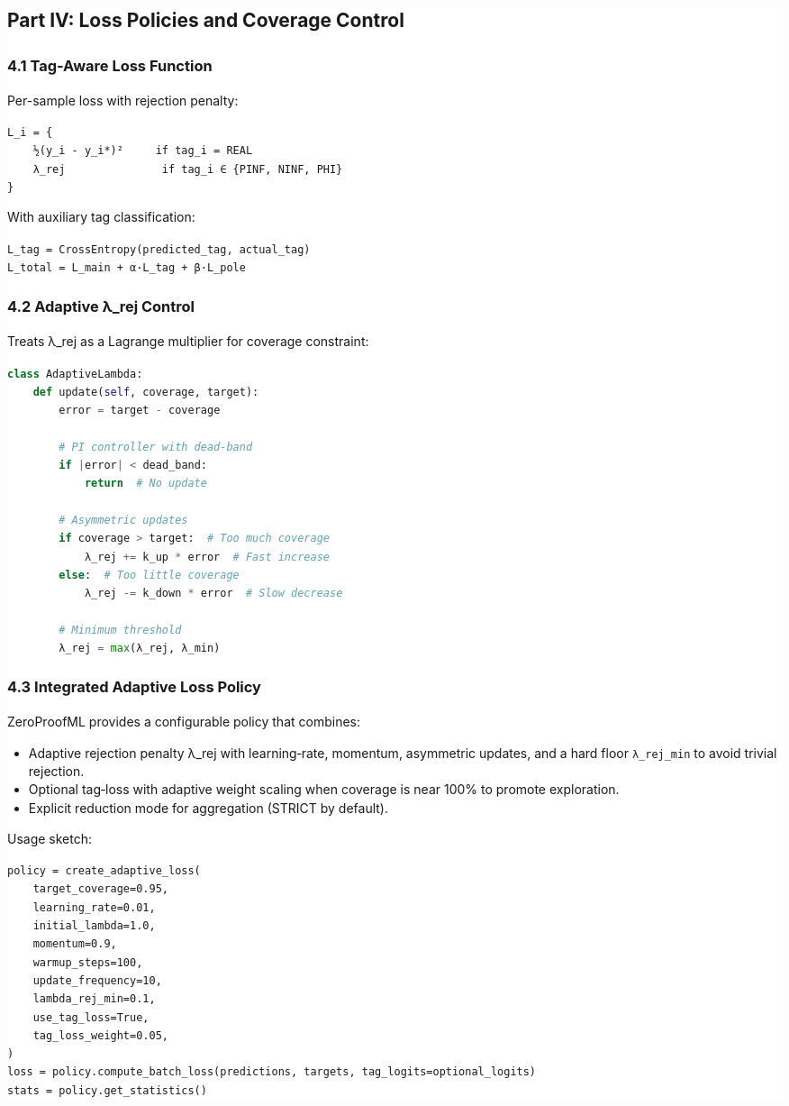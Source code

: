 
## Part IV: Loss Policies and Coverage Control

### 4.1 Tag-Aware Loss Function

Per-sample loss with rejection penalty:

```
L_i = {
    ½(y_i - y_i*)²     if tag_i = REAL
    λ_rej               if tag_i ∈ {PINF, NINF, PHI}
}
```

With auxiliary tag classification:
```
L_tag = CrossEntropy(predicted_tag, actual_tag)
L_total = L_main + α·L_tag + β·L_pole
```

### 4.2 Adaptive λ_rej Control

Treats λ_rej as a Lagrange multiplier for coverage constraint:

```python
class AdaptiveLambda:
    def update(self, coverage, target):
        error = target - coverage
        
        # PI controller with dead-band
        if |error| < dead_band:
            return  # No update
        
        # Asymmetric updates
        if coverage > target:  # Too much coverage
            λ_rej += k_up * error  # Fast increase
        else:  # Too little coverage
            λ_rej -= k_down * error  # Slow decrease
        
        # Minimum threshold
        λ_rej = max(λ_rej, λ_min)
```

### 4.3 Integrated Adaptive Loss Policy
ZeroProofML provides a configurable policy that combines:
- Adaptive rejection penalty λ_rej with learning‑rate, momentum, asymmetric updates, and a hard floor `λ_rej_min` to avoid trivial rejection.
- Optional tag‑loss with adaptive weight scaling when coverage is near 100% to promote exploration.
- Explicit reduction mode for aggregation (STRICT by default).

Usage sketch:
```
policy = create_adaptive_loss(
    target_coverage=0.95,
    learning_rate=0.01,
    initial_lambda=1.0,
    momentum=0.9,
    warmup_steps=100,
    update_frequency=10,
    lambda_rej_min=0.1,
    use_tag_loss=True,
    tag_loss_weight=0.05,
)
loss = policy.compute_batch_loss(predictions, targets, tag_logits=optional_logits)
stats = policy.get_statistics()
```
